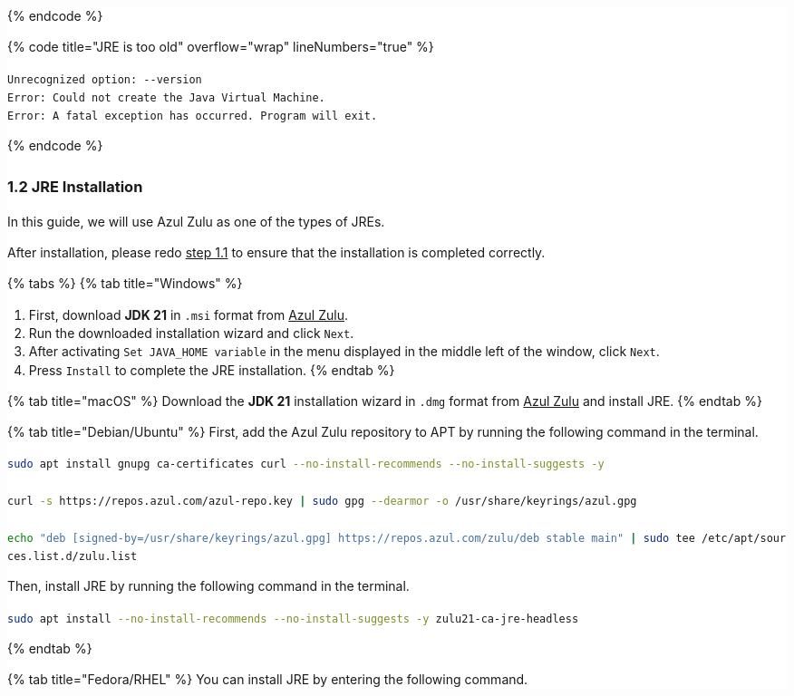 {% endcode %}

{% code title="JRE is too old" overflow="wrap" lineNumbers="true" %}

```log
Unrecognized option: --version
Error: Could not create the Java Virtual Machine.
Error: A fatal exception has occurred. Program will exit.
```

{% endcode %}

### 1.2 JRE Installation

In this guide, we will use Azul Zulu as one of the types of JREs.

After installation, please redo [step 1.1](setup.md#id-1.1) to ensure that the installation is completed correctly.

{% tabs %}
{% tab title="Windows" %}

1. First, download **JDK 21** in `.msi` format from [Azul Zulu](https://www.azul.com/downloads/?version=java-21-lts\&os=windows\&architecture=x86-64-bit\&package=jdk#zulu).
2. Run the downloaded installation wizard and click `Next`.
3. After activating `Set JAVA_HOME variable` in the menu displayed in the middle left of the window, click `Next`.
4. Press `Install` to complete the JRE installation.
   {% endtab %}

{% tab title="macOS" %}
Download the **JDK 21** installation wizard in `.dmg` format from [Azul Zulu](https://www.azul.com/downloads/?version=java-21-lts\&os=macos\&architecture=x86-64-bit\&package=jdk#zulu) and install JRE.
{% endtab %}

{% tab title="Debian/Ubuntu" %}
First, add the Azul Zulu repository to APT by running the following command in the terminal.

```bash
sudo apt install gnupg ca-certificates curl --no-install-recommends --no-install-suggests -y

curl -s https://repos.azul.com/azul-repo.key | sudo gpg --dearmor -o /usr/share/keyrings/azul.gpg

echo "deb [signed-by=/usr/share/keyrings/azul.gpg] https://repos.azul.com/zulu/deb stable main" | sudo tee /etc/apt/sources.list.d/zulu.list
```

Then, install JRE by running the following command in the terminal.

```bash
sudo apt install --no-install-recommends --no-install-suggests -y zulu21-ca-jre-headless
```

{% endtab %}

{% tab title="Fedora/RHEL" %}
You can install JRE by entering the following command.


[^1]: Java Runtime Environment, Java execution environment.
[^2]: Paper, based on Plazma, is based on Spigot, which is based on the official server platform.
[^3]: Windows key + R
[^4]: For Linux, use `java --version` in the terminal.
[^5]: JRE is one of the open-source projects, like Minecraft server platforms, there are various types.
[^6]: It is commonly known as a **launcher**.
[^7]: Enabling "Auto-restart" will automatically restart the server. You can exit by entering `Control + C`.
[^8]: It is not recommended to exceed more than half of the system's capacity.
[^9]: End-User License Agreement, EULA. For more information, please check the [Minecraft website](https://www.minecraft.net/ko-kr/usage-guidelines).
[^10]: Microsoft Corporation.
[^11]: In the case of South Korea, according to Article 32, Paragraph 1, Item 9 of the Game Industry Promotion Act, legal action can be taken by **Korea Microsoft Corporation**.
[^12]: Universal Plug & Play. Purpur included in Plazma automatically communicates with the router through this technology, so there is no need to directly forward ports as the server only opens ports when it is running.
[^13]: If you do not have an account, sign up for Ngrok using your Google or GitHub account.